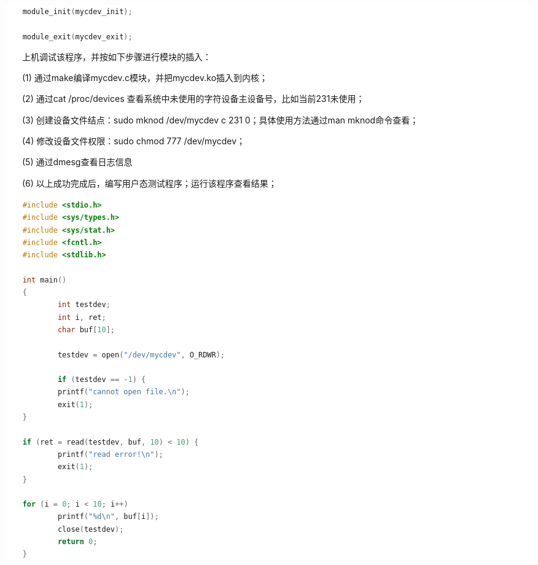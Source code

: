 ```c
    module_init(mycdev_init);

    module_exit(mycdev_exit);
```

&emsp;&emsp;上机调试该程序，并按如下步骤进行模块的插入：

&emsp;&emsp;(1) 通过make编译mycdev.c模块，并把mycdev.ko插入到内核；

&emsp;&emsp;(2) 通过cat /proc/devices 查看系统中未使用的字符设备主设备号，比如当前231未使用；

&emsp;&emsp;(3) 创建设备文件结点：sudo mknod /dev/mycdev c 231 0；具体使用方法通过man mknod命令查看；

&emsp;&emsp;(4) 修改设备文件权限：sudo chmod 777 /dev/mycdev；

&emsp;&emsp;(5) 通过dmesg查看日志信息

&emsp;&emsp;(6) 以上成功完成后，编写用户态测试程序；运行该程序查看结果；

```c
    #include <stdio.h>
    #include <sys/types.h>
    #include <sys/stat.h>
    #include <fcntl.h>
    #include <stdlib.h>

    int main()
    {
            int testdev;
            int i, ret;
            char buf[10];

            testdev = open("/dev/mycdev", O_RDWR);

            if (testdev == -1) {
            printf("cannot open file.\n");
            exit(1);
    }

    if (ret = read(testdev, buf, 10) < 10) {
            printf("read error!\n");
            exit(1);
    }

    for (i = 0; i < 10; i++)
            printf("%d\n", buf[i]);
            close(testdev);
            return 0;
    }
```



